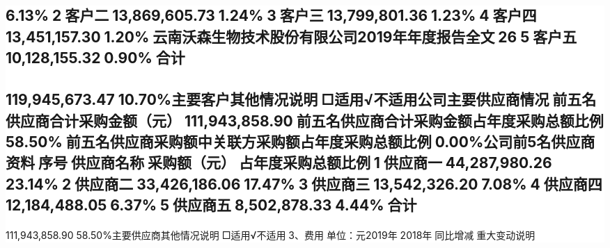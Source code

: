 6.13%
2
客户二
13,869,605.73
1.24%
3
客户三
13,799,801.36
1.23%
4
客户四
13,451,157.30
1.20%
云南沃森生物技术股份有限公司2019年年度报告全文
26
5
客户五
10,128,155.32
0.90%
合计
--
119,945,673.47
10.70%主要客户其他情况说明
□适用√不适用公司主要供应商情况
前五名供应商合计采购金额（元）
111,943,858.90
前五名供应商合计采购金额占年度采购总额比例
58.50%
前五名供应商采购额中关联方采购额占年度采购总额比例
0.00%公司前5名供应商资料
序号
供应商名称
采购额（元）
占年度采购总额比例
1
供应商一
44,287,980.26
23.14%
2
供应商二
33,426,186.06
17.47%
3
供应商三
13,542,326.20
7.08%
4
供应商四
12,184,488.05
6.37%
5
供应商五
8,502,878.33
4.44%
合计
--
111,943,858.90
58.50%主要供应商其他情况说明
□适用√不适用
3、费用
单位：元2019年
2018年
同比增减
重大变动说明